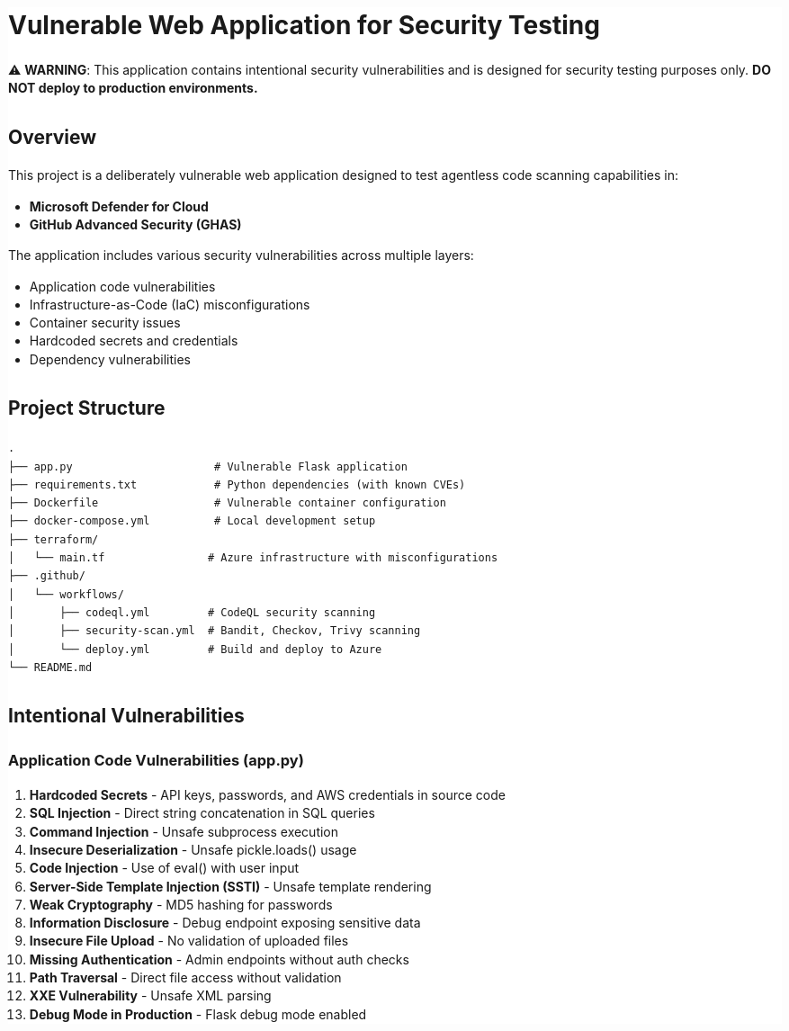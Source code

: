 # Vulnerable Web Application for Security Testing

⚠️ **WARNING**: This application contains intentional security vulnerabilities and is designed for security testing purposes only. **DO NOT deploy to production environments.**

## Overview

This project is a deliberately vulnerable web application designed to test agentless code scanning capabilities in:
- **Microsoft Defender for Cloud**
- **GitHub Advanced Security (GHAS)**

The application includes various security vulnerabilities across multiple layers:
- Application code vulnerabilities
- Infrastructure-as-Code (IaC) misconfigurations
- Container security issues
- Hardcoded secrets and credentials
- Dependency vulnerabilities

## Project Structure

```
.
├── app.py                      # Vulnerable Flask application
├── requirements.txt            # Python dependencies (with known CVEs)
├── Dockerfile                  # Vulnerable container configuration
├── docker-compose.yml          # Local development setup
├── terraform/
│   └── main.tf                # Azure infrastructure with misconfigurations
├── .github/
│   └── workflows/
│       ├── codeql.yml         # CodeQL security scanning
│       ├── security-scan.yml  # Bandit, Checkov, Trivy scanning
│       └── deploy.yml         # Build and deploy to Azure
└── README.md
```

## Intentional Vulnerabilities

### Application Code Vulnerabilities (app.py)

1. **Hardcoded Secrets** - API keys, passwords, and AWS credentials in source code
2. **SQL Injection** - Direct string concatenation in SQL queries
3. **Command Injection** - Unsafe subprocess execution
4. **Insecure Deserialization** - Unsafe pickle.loads() usage
5. **Code Injection** - Use of eval() with user input
6. **Server-Side Template Injection (SSTI)** - Unsafe template rendering
7. **Weak Cryptography** - MD5 hashing for passwords
8. **Information Disclosure** - Debug endpoint exposing sensitive data
9. **Insecure File Upload** - No validation of uploaded files
10. **Missing Authentication** - Admin endpoints without auth checks
11. **Path Traversal** - Direct file access without validation
12. **XXE Vulnerability** - Unsafe XML parsing
13. **Debug Mode in Production** - Flask debug mode enabled
